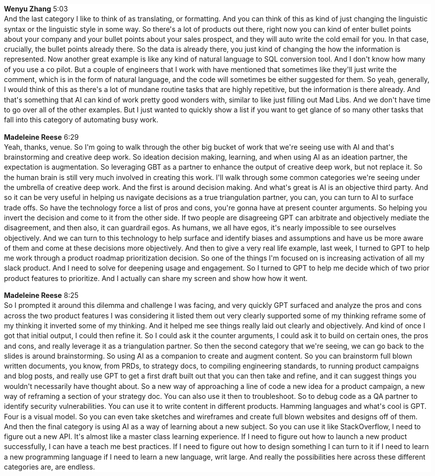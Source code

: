 **Wenyu Zhang**  5:03  
And the last category I like to think of as translating, or formatting. And you can think of this as kind of just changing the linguistic syntax or the linguistic style in some way. So there's a lot of products out there, right now you can kind of enter bullet points about your company and your bullet points about your sales prospect, and they will auto write the cold email for you. In that case, crucially, the bullet points already there. So the data is already there, you just kind of changing the how the information is represented. Now another great example is like any kind of natural language to SQL conversion tool. And I don't know how many of you use a co pilot. But a couple of engineers that I work with have mentioned that sometimes like they'll just write the comment, which is in the form of natural language, and the code will sometimes be either suggested for them. So yeah, generally, I would think of this as there's a lot of mundane routine tasks that are highly repetitive, but the information is there already. And that's something that AI can kind of work pretty good wonders with, similar to like just filling out Mad Libs. And we don't have time to go over all of the other examples. But I just wanted to quickly show a list if you want to get glance of so many other tasks that fall into this category of automating busy work.

**Madeleine Reese**  6:29  
Yeah, thanks, venue. So I'm going to walk through the other big bucket of work that we're seeing use with AI and that's brainstorming and creative deep work. So ideation decision making, learning, and when using AI as an ideation partner, the expectation is augmentation. So leveraging GBT as a partner to enhance the output of creative deep work, but not replace it. So the human brain is still very much involved in creating this work. I'll walk through some common categories we're seeing under the umbrella of creative deep work. And the first is around decision making. And what's great is AI is an objective third party. And so it can be very useful in helping us navigate decisions as a true triangulation partner, you can, you can turn to AI to surface trade offs. So have the technology force a list of pros and cons, you're gonna have at present counter arguments. So helping you invert the decision and come to it from the other side. If two people are disagreeing GPT can arbitrate and objectively mediate the disagreement, and then also, it can guardrail egos. As humans, we all have egos, it's nearly impossible to see ourselves objectively. And we can turn to this technology to help surface and identify biases and assumptions and have us be more aware of them and come at these decisions more objectively. And then to give a very real life example, last week, I turned to GPT to help me work through a product roadmap prioritization decision. So one of the things I'm focused on is increasing activation of all my slack product. And I need to solve for deepening usage and engagement. So I turned to GPT to help me decide which of two prior product features to prioritize. And I actually can share my screen and show how how it went. 

**Madeleine Reese**  8:25  
So I prompted it around this dilemma and challenge I was facing, and very quickly GPT surfaced and analyze the pros and cons across the two product features I was considering it listed them out very clearly supported some of my thinking reframe some of my thinking it inverted some of my thinking. And it helped me see things really laid out clearly and objectively. And kind of once I got that initial output, I could then refine it. So I could ask it the counter arguments, I could ask it to build on certain ones, the pros and cons, and really leverage it as a triangulation partner. So then the second category that we're seeing, we can go back to the slides is around brainstorming. So using AI as a companion to create and augment content. So you can brainstorm full blown written documents, you know, from PRDs, to strategy docs, to compiling engineering standards, to running product campaigns and blog posts, and really use GPT to get a first draft built out that you can then take and refine, and it can suggest things you wouldn't necessarily have thought about. So a new way of approaching a line of code a new idea for a product campaign, a new way of reframing a section of your strategy doc. You can also use it then to troubleshoot. So to debug code as a QA partner to identify security vulnerabilities. You can use it to write content in different products. Hamming languages and what's cool is GPT. Four is a visual model. So you can even take sketches and wireframes and create full blown websites and designs off of them. And then the final category is using AI as a way of learning about a new subject. So you can use it like StackOverflow, I need to figure out a new API. It's almost like a master class learning experience. If I need to figure out how to launch a new product successfully, I can have a teach me best practices. If I need to figure out how to design something I can turn to it if I need to learn a new programming language if I need to learn a new language, writ large. And really the possibilities here across these different categories are, are endless.
